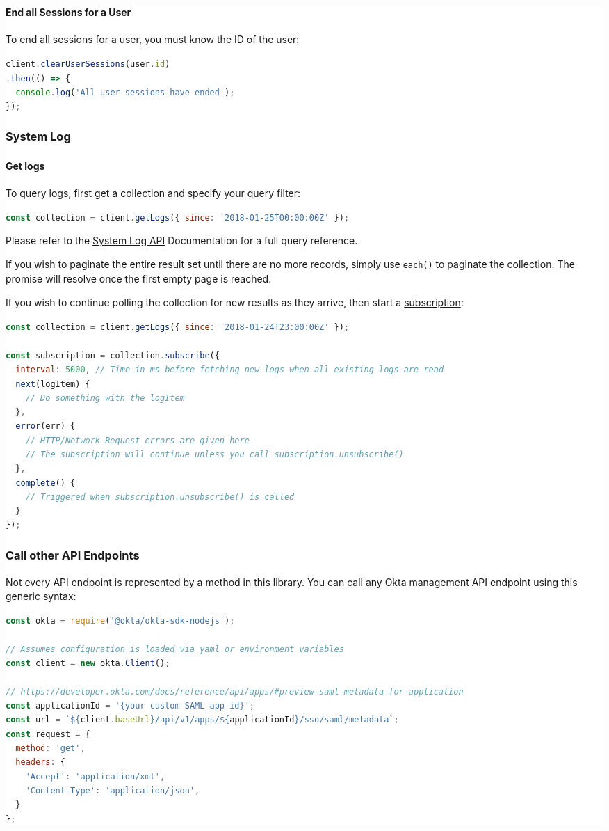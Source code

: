 #### End all Sessions for a User

To end all sessions for a user, you must know the ID of the user:

```javascript
client.clearUserSessions(user.id)
.then(() => {
  console.log('All user sessions have ended');
});
```

### System Log

#### Get logs

To query logs, first get a collection and specify your query filter:

```javascript
const collection = client.getLogs({ since: '2018-01-25T00:00:00Z' });
```

Please refer to the [System Log API] Documentation for a full query reference.

If you wish to paginate the entire result set until there are no more records, simply use `each()` to paginate the collection.  The promise will resolve once the first empty page is reached.

If you wish to continue polling the collection for new results as they arrive, then start a [subscription](#subscribeconfig):

```javascript
const collection = client.getLogs({ since: '2018-01-24T23:00:00Z' });

const subscription = collection.subscribe({
  interval: 5000, // Time in ms before fetching new logs when all existing logs are read
  next(logItem) {
    // Do something with the logItem
  },
  error(err) {
    // HTTP/Network Request errors are given here
    // The subscription will continue unless you call subscription.unsubscribe()
  },
  complete() {
    // Triggered when subscription.unsubscribe() is called
  }
});
```

### Call other API Endpoints

Not every API endpoint is represented by a method in this library. You can call any Okta management API endpoint using this generic syntax:

```javascript
const okta = require('@okta/okta-sdk-nodejs');

// Assumes configuration is loaded via yaml or environment variables
const client = new okta.Client();

// https://developer.okta.com/docs/reference/api/apps/#preview-saml-metadata-for-application
const applicationId = '{your custom SAML app id}';
const url = `${client.baseUrl}/api/v1/apps/${applicationId}/sso/saml/metadata`;
const request = {
  method: 'get',
  headers: {
    'Accept': 'application/xml',
    'Content-Type': 'application/json',
  }
};

```

[Sessions: Create Session with Session Token]: https://developer.okta.com/docs/api/resources/sessions#create-session-with-session-token
[Sessions: Session Properties]: https://developer.okta.com/docs/api/resources/sessions#session-properties
[Sessions: Session Operations]: https://developer.okta.com/docs/api/resources/sessions#session-operations
[Applications]: https://developer.okta.com/docs/api/resources/apps/
[Applications: Application User Profile]: https://developer.okta.com/docs/api/resources/apps/#application-user-profile-object
[Applications: Add Application]: https://developer.okta.com/docs/api/resources/apps/#add-application
[Basic Authentication Application]: https://developer.okta.com/docs/api/resources/apps/#add-basic-authentication-application
[Client]: https://developer.okta.com/okta-sdk-nodejs/jsdocs/Client
[DefaultRequestExecutor]: src/default-request-executor.js
[Groups: Add Group]: https://developer.okta.com/docs/api/resources/groups.html#add-group
[isomorphic-fetch]: https://github.com/matthew-andrews/isomorphic-fetch
[Okta Developer Forum]: https://devforum.okta.com/
[Okta Platform API]: https://developer.okta.com/docs/api/getting_started/api_test_client
[Pagination]: https://developer.okta.com/docs/api/getting_started/design_principles.html#pagination
[Rate Limiting at Okta]: https://developer.okta.com/docs/api/getting_started/rate-limits
[RequestExecutor]: src/request-executor.js
[System Log API]: https://developer.okta.com/docs/api/resources/system_log
[Users API Reference]: https://developer.okta.com/docs/api/resources/users
[Users: Create User]: https://developer.okta.com/docs/api/resources/users#create-user
[Users: Get User]: https://developer.okta.com/docs/api/resources/users#get-user
[Users: Lifecycle Operations]: https://developer.okta.com/docs/api/resources/users#lifecycle-operations
[Users: List Users]: https://developer.okta.com/docs/api/resources/users#list-users
[Users: Update User]: https://developer.okta.com/docs/api/resources/users#update-user
[Okta NodeJS Management SDK JSDoc Site]: https://developer.okta.com/okta-sdk-nodejs/jsdocs/
[devforum]: https://devforum.okta.com/
[nodejsdocs]: https://developer.okta.com/okta-sdk-nodejs/jsdocs/
[github-issues]: https://github.com/okta/okta-sdk-nodejs/issues
[github-releases]: https://github.com/okta/okta-sdk-nodejs/releases